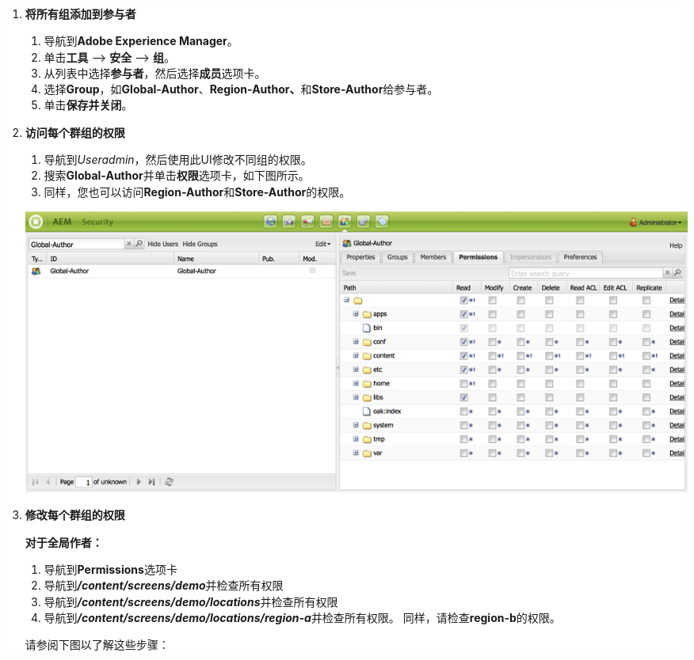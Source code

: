 1. **将所有组添加到参与者**

   1. 导航到&#x200B;**Adobe Experience Manager**。
   1. 单击&#x200B;**工具** —> **安全** —> **组**。
   1. 从列表中选择&#x200B;**参与者**，然后选择&#x200B;**成员**&#x200B;选项卡。
   1. 选择&#x200B;**Group**，如&#x200B;**Global-Author**、**Region-Author、**&#x200B;和&#x200B;**Store-Author**&#x200B;给参与者。
   1. 单击&#x200B;**保存并关闭**。

1. **访问每个群组的权限**

   1. 导航到&#x200B;*Useradmin*，然后使用此UI修改不同组的权限。
   1. 搜索&#x200B;**Global-Author**&#x200B;并单击&#x200B;**权限**&#x200B;选项卡，如下图所示。
   1. 同样，您也可以访问&#x200B;**Region-Author**&#x200B;和&#x200B;**Store-Author**&#x200B;的权限。

   ![screen_shot_2018-09-18at73523am](assets/screen_shot_2018-09-18at73523am.png)

1. **修改每个群组的权限**

   **对于全局作者：**

   1. 导航到&#x200B;**Permissions**&#x200B;选项卡
   1. 导航到&#x200B;***/content/screens/demo***&#x200B;并检查所有权限
   1. 导航到&#x200B;***/content/screens/demo/locations***&#x200B;并检查所有权限
   1. 导航到&#x200B;***/content/screens/demo/locations/region-a***&#x200B;并检查所有权限。 同样，请检查&#x200B;**region-b**&#x200B;的权限。

   请参阅下图以了解这些步骤：